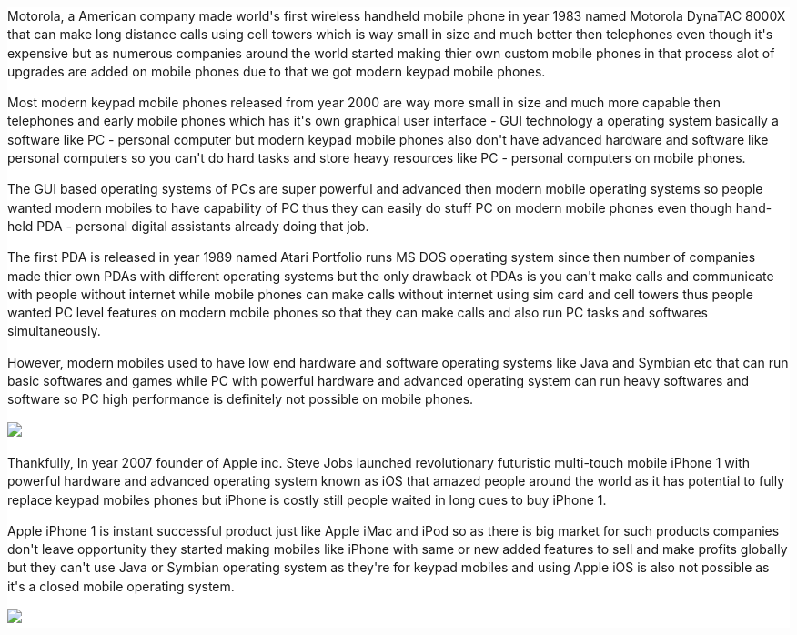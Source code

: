 Motorola, a American company made world's first wireless handheld mobile phone in year 1983 named Motorola DynaTAC 8000X that can make long distance calls using cell towers which is way small in size and much better then telephones even though it's expensive but as numerous companies around the world started making thier own custom mobile phones in that process alot of upgrades are added on mobile phones due to that we got modern keypad mobile phones.

  

Most modern keypad mobile phones released from year 2000 are way more small in size and much more capable then telephones and early mobile phones which has it's own graphical user interface - GUI technology a operating system basically a software like PC - personal computer but modern keypad mobile phones also don't have advanced hardware and software like personal computers so you can't do hard tasks and store heavy resources like PC - personal computers on mobile phones.

  

The GUI based operating systems of PCs are super powerful and advanced then modern mobile operating systems so people wanted modern mobiles to have capability of PC thus they can easily do stuff PC on modern mobile phones even though hand-held PDA - personal digital assistants already doing that job.

  

The first PDA is released in year 1989 named Atari Portfolio runs MS DOS operating system since then number of companies made thier own PDAs with different operating systems but the only drawback ot PDAs is you can't make calls and communicate with people without internet while mobile phones can make calls without internet using sim card and cell towers thus people wanted PC level features on modern mobile phones so that they can make calls and also run PC tasks and softwares simultaneously.

  

However, modern mobiles used to have low end hardware and software operating systems like Java and Symbian etc that can run basic softwares and games while PC with powerful hardware and advanced operating system can run heavy softwares and software so PC high performance is definitely not possible on mobile phones.

  

 ![](https://lh3.googleusercontent.com/-uh2C1RWfEqk/Ys_7t4l62EI/AAAAAAAAMcw/p25CSig62akWR2X53vL4Ux9Yqu37pT77gCNcBGAsYHQ/s1600/1657797547706879-1.png) 

  

Thankfully, In year 2007 founder of Apple inc. Steve Jobs launched revolutionary futuristic multi-touch mobile iPhone 1 with powerful hardware and advanced operating system known as iOS that amazed people around the world as it has potential to fully replace keypad mobiles phones but iPhone is costly still people waited in long cues to buy iPhone 1.

  

Apple iPhone 1 is instant successful product just like Apple iMac and iPod so as there is big market for such products companies don't leave opportunity they started making mobiles like iPhone with same or new added features to sell and make profits globally but they can't use Java or Symbian operating system as they're for keypad mobiles and using Apple iOS is also not possible as it's a closed mobile operating system.

  

 ![](https://lh3.googleusercontent.com/-2TUrMz05cLQ/Ys_7rCw8aUI/AAAAAAAAMcs/ix00gJsCbngkJlR5SQuHhC7oGCKjaA8PACNcBGAsYHQ/s1600/1657797543731563-2.png) 

  

  